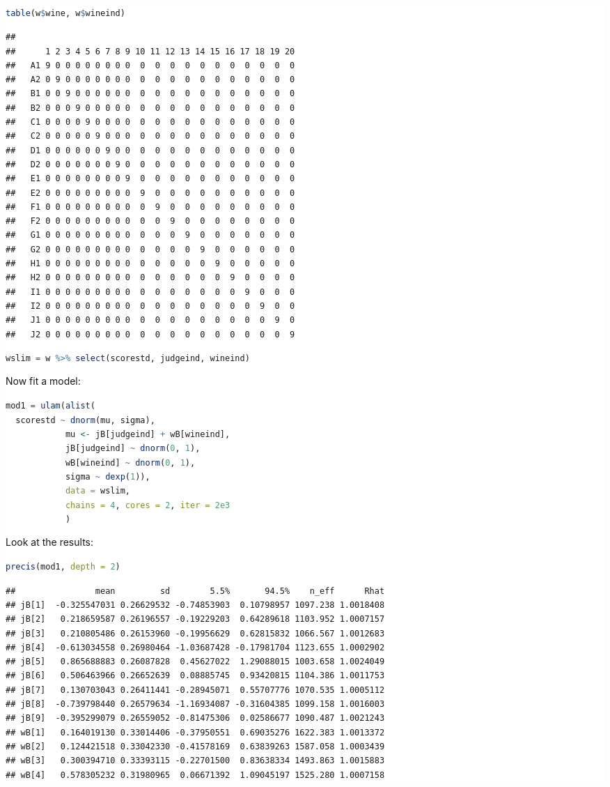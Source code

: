 ```r
table(w$wine, w$wineind)
```

```
##     
##      1 2 3 4 5 6 7 8 9 10 11 12 13 14 15 16 17 18 19 20
##   A1 9 0 0 0 0 0 0 0 0  0  0  0  0  0  0  0  0  0  0  0
##   A2 0 9 0 0 0 0 0 0 0  0  0  0  0  0  0  0  0  0  0  0
##   B1 0 0 9 0 0 0 0 0 0  0  0  0  0  0  0  0  0  0  0  0
##   B2 0 0 0 9 0 0 0 0 0  0  0  0  0  0  0  0  0  0  0  0
##   C1 0 0 0 0 9 0 0 0 0  0  0  0  0  0  0  0  0  0  0  0
##   C2 0 0 0 0 0 9 0 0 0  0  0  0  0  0  0  0  0  0  0  0
##   D1 0 0 0 0 0 0 9 0 0  0  0  0  0  0  0  0  0  0  0  0
##   D2 0 0 0 0 0 0 0 9 0  0  0  0  0  0  0  0  0  0  0  0
##   E1 0 0 0 0 0 0 0 0 9  0  0  0  0  0  0  0  0  0  0  0
##   E2 0 0 0 0 0 0 0 0 0  9  0  0  0  0  0  0  0  0  0  0
##   F1 0 0 0 0 0 0 0 0 0  0  9  0  0  0  0  0  0  0  0  0
##   F2 0 0 0 0 0 0 0 0 0  0  0  9  0  0  0  0  0  0  0  0
##   G1 0 0 0 0 0 0 0 0 0  0  0  0  9  0  0  0  0  0  0  0
##   G2 0 0 0 0 0 0 0 0 0  0  0  0  0  9  0  0  0  0  0  0
##   H1 0 0 0 0 0 0 0 0 0  0  0  0  0  0  9  0  0  0  0  0
##   H2 0 0 0 0 0 0 0 0 0  0  0  0  0  0  0  9  0  0  0  0
##   I1 0 0 0 0 0 0 0 0 0  0  0  0  0  0  0  0  9  0  0  0
##   I2 0 0 0 0 0 0 0 0 0  0  0  0  0  0  0  0  0  9  0  0
##   J1 0 0 0 0 0 0 0 0 0  0  0  0  0  0  0  0  0  0  9  0
##   J2 0 0 0 0 0 0 0 0 0  0  0  0  0  0  0  0  0  0  0  9
```

```r
wslim = w %>% select(scorestd, judgeind, wineind)
```

Now fit a model:


```r
mod1 = ulam(alist(
  scorestd ~ dnorm(mu, sigma),
            mu <- jB[judgeind] + wB[wineind],
            jB[judgeind] ~ dnorm(0, 1),
            wB[wineind] ~ dnorm(0, 1),
            sigma ~ dexp(1)),
            data = wslim,
            chains = 4, cores = 2, iter = 2e3
            )
```

Look at the results:


```r
precis(mod1, depth = 2)
```

```
##                mean         sd        5.5%       94.5%    n_eff      Rhat
## jB[1]  -0.325547031 0.26629532 -0.74853903  0.10798957 1097.238 1.0018408
## jB[2]   0.218659587 0.26196557 -0.19229203  0.64289618 1103.952 1.0007157
## jB[3]   0.210805486 0.26153960 -0.19956629  0.62815832 1066.567 1.0012683
## jB[4]  -0.613034558 0.26980464 -1.03687428 -0.17981704 1123.655 1.0002902
## jB[5]   0.865688883 0.26087828  0.45627022  1.29088015 1003.658 1.0024049
## jB[6]   0.506463966 0.26652639  0.08885745  0.93420815 1104.386 1.0011753
## jB[7]   0.130703043 0.26411441 -0.28945071  0.55707776 1070.535 1.0005112
## jB[8]  -0.739798440 0.26579634 -1.16934087 -0.31604385 1099.158 1.0016003
## jB[9]  -0.395299079 0.26559052 -0.81475306  0.02586677 1090.487 1.0021243
## wB[1]   0.164019130 0.33014406 -0.37950551  0.69035276 1622.383 1.0013372
## wB[2]   0.124421518 0.33042330 -0.41578169  0.63839263 1587.058 1.0003439
## wB[3]   0.300394710 0.33393115 -0.22701500  0.83638334 1493.863 1.0015883
## wB[4]   0.578305232 0.31980965  0.06671392  1.09045197 1525.280 1.0007158
```